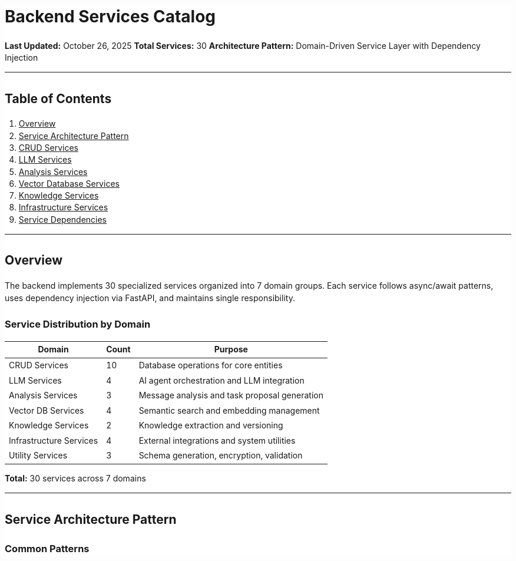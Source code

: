# Backend Services Catalog

**Last Updated:** October 26, 2025
**Total Services:** 30
**Architecture Pattern:** Domain-Driven Service Layer with Dependency Injection

---

## Table of Contents

1. [Overview](#overview)
2. [Service Architecture Pattern](#service-architecture-pattern)
3. [CRUD Services](#crud-services)
4. [LLM Services](#llm-services)
5. [Analysis Services](#analysis-services)
6. [Vector Database Services](#vector-database-services)
7. [Knowledge Services](#knowledge-services)
8. [Infrastructure Services](#infrastructure-services)
9. [Service Dependencies](#service-dependencies)

---

## Overview

The backend implements 30 specialized services organized into 7 domain groups. Each service follows async/await patterns, uses dependency injection via FastAPI, and maintains single responsibility.

### Service Distribution by Domain

| Domain | Count | Purpose |
|--------|-------|---------|
| CRUD Services | 10 | Database operations for core entities |
| LLM Services | 4 | AI agent orchestration and LLM integration |
| Analysis Services | 3 | Message analysis and task proposal generation |
| Vector DB Services | 4 | Semantic search and embedding management |
| Knowledge Services | 2 | Knowledge extraction and versioning |
| Infrastructure Services | 4 | External integrations and system utilities |
| Utility Services | 3 | Schema generation, encryption, validation |

**Total:** 30 services across 7 domains

---

## Service Architecture Pattern

### Common Patterns

